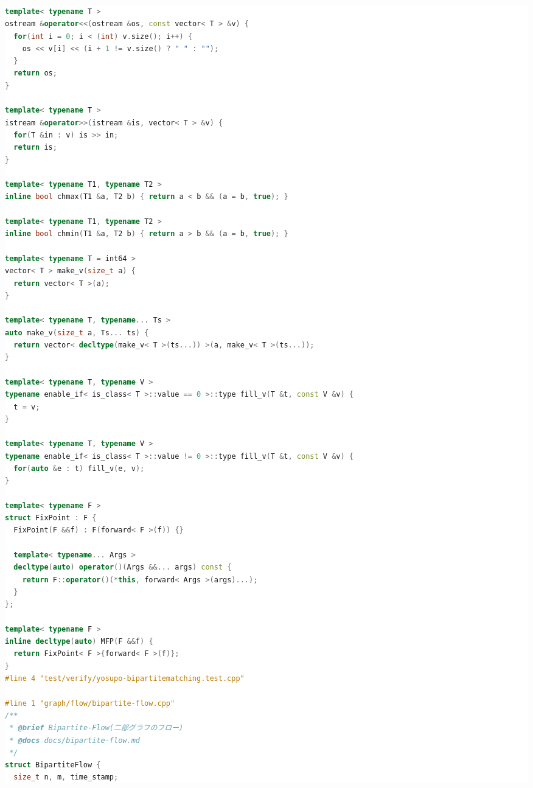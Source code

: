 ```cpp
template< typename T >
ostream &operator<<(ostream &os, const vector< T > &v) {
  for(int i = 0; i < (int) v.size(); i++) {
    os << v[i] << (i + 1 != v.size() ? " " : "");
  }
  return os;
}

template< typename T >
istream &operator>>(istream &is, vector< T > &v) {
  for(T &in : v) is >> in;
  return is;
}

template< typename T1, typename T2 >
inline bool chmax(T1 &a, T2 b) { return a < b && (a = b, true); }

template< typename T1, typename T2 >
inline bool chmin(T1 &a, T2 b) { return a > b && (a = b, true); }

template< typename T = int64 >
vector< T > make_v(size_t a) {
  return vector< T >(a);
}

template< typename T, typename... Ts >
auto make_v(size_t a, Ts... ts) {
  return vector< decltype(make_v< T >(ts...)) >(a, make_v< T >(ts...));
}

template< typename T, typename V >
typename enable_if< is_class< T >::value == 0 >::type fill_v(T &t, const V &v) {
  t = v;
}

template< typename T, typename V >
typename enable_if< is_class< T >::value != 0 >::type fill_v(T &t, const V &v) {
  for(auto &e : t) fill_v(e, v);
}

template< typename F >
struct FixPoint : F {
  FixPoint(F &&f) : F(forward< F >(f)) {}
 
  template< typename... Args >
  decltype(auto) operator()(Args &&... args) const {
    return F::operator()(*this, forward< Args >(args)...);
  }
};
 
template< typename F >
inline decltype(auto) MFP(F &&f) {
  return FixPoint< F >{forward< F >(f)};
}
#line 4 "test/verify/yosupo-bipartitematching.test.cpp"

#line 1 "graph/flow/bipartite-flow.cpp"
/**
 * @brief Bipartite-Flow(二部グラフのフロー)
 * @docs docs/bipartite-flow.md
 */
struct BipartiteFlow {
  size_t n, m, time_stamp;
```